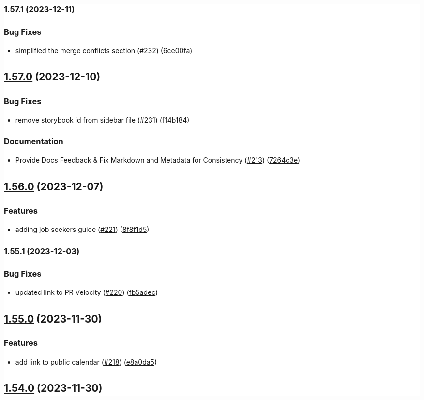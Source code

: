 ### [1.57.1](https://github.com/open-sauced/docs/compare/v1.57.0...v1.57.1) (2023-12-11)


### Bug Fixes

* simplified the merge conflicts section ([#232](https://github.com/open-sauced/docs/issues/232)) ([6ce00fa](https://github.com/open-sauced/docs/commit/6ce00fadc0ec9c219242a40c791ad3593c9c01d9))

## [1.57.0](https://github.com/open-sauced/docs/compare/v1.56.0...v1.57.0) (2023-12-10)


### Bug Fixes

* remove storybook id from sidebar file ([#231](https://github.com/open-sauced/docs/issues/231)) ([f14b184](https://github.com/open-sauced/docs/commit/f14b1844575775f1dcabf0c8f1363f836dbb4a76))


### Documentation

* Provide Docs Feedback & Fix Markdown and Metadata for Consistency ([#213](https://github.com/open-sauced/docs/issues/213)) ([7264c3e](https://github.com/open-sauced/docs/commit/7264c3eee13417f100f2e54a311494daab44bbe0))

## [1.56.0](https://github.com/open-sauced/docs/compare/v1.55.1...v1.56.0) (2023-12-07)


### Features

* adding job seekers guide ([#221](https://github.com/open-sauced/docs/issues/221)) ([8f8f1d5](https://github.com/open-sauced/docs/commit/8f8f1d53fa73c62c704b040b8475c25ac87ae927))

### [1.55.1](https://github.com/open-sauced/docs/compare/v1.55.0...v1.55.1) (2023-12-03)


### Bug Fixes

* updated link to PR Velocity  ([#220](https://github.com/open-sauced/docs/issues/220)) ([fb5adec](https://github.com/open-sauced/docs/commit/fb5adec5998138815f43be71a63ce4ea9241562a))

## [1.55.0](https://github.com/open-sauced/docs/compare/v1.54.0...v1.55.0) (2023-11-30)


### Features

* add link to public calendar ([#218](https://github.com/open-sauced/docs/issues/218)) ([e8a0da5](https://github.com/open-sauced/docs/commit/e8a0da5f990ade7f9d8f214babe9be559b854f70))

## [1.54.0](https://github.com/open-sauced/docs/compare/v1.53.0...v1.54.0) (2023-11-30)

